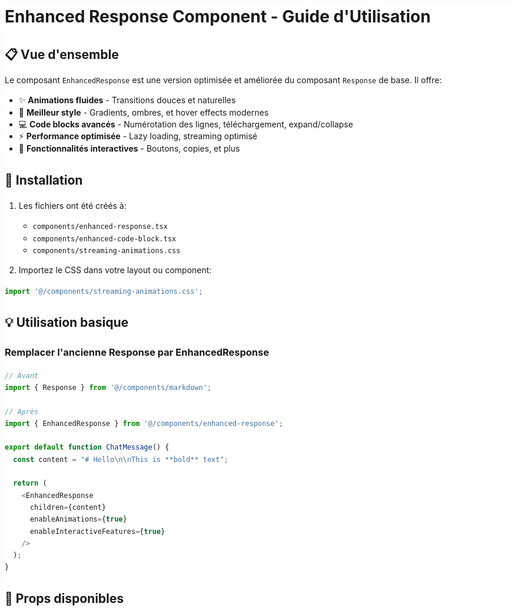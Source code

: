 # Enhanced Response Component - Guide d'Utilisation

## 📋 Vue d'ensemble

Le composant `EnhancedResponse` est une version optimisée et améliorée du composant `Response` de base. Il offre:

- ✨ **Animations fluides** - Transitions douces et naturelles
- 🎨 **Meilleur style** - Gradients, ombres, et hover effects modernes
- 💻 **Code blocks avancés** - Numérotation des lignes, téléchargement, expand/collapse
- ⚡ **Performance optimisée** - Lazy loading, streaming optimisé
- 🎯 **Fonctionnalités interactives** - Boutons, copies, et plus

## 🚀 Installation

1. Les fichiers ont été créés à:
   - `components/enhanced-response.tsx`
   - `components/enhanced-code-block.tsx`
   - `components/streaming-animations.css`

2. Importez le CSS dans votre layout ou component:

```typescript
import '@/components/streaming-animations.css';
```

## 💡 Utilisation basique

### Remplacer l'ancienne Response par EnhancedResponse

```typescript
// Avant
import { Response } from '@/components/markdown';

// Après
import { EnhancedResponse } from '@/components/enhanced-response';

export default function ChatMessage() {
  const content = "# Hello\n\nThis is **bold** text";
  
  return (
    <EnhancedResponse
      children={content}
      enableAnimations={true}
      enableInteractiveFeatures={true}
    />
  );
}
```

## 🎨 Props disponibles
